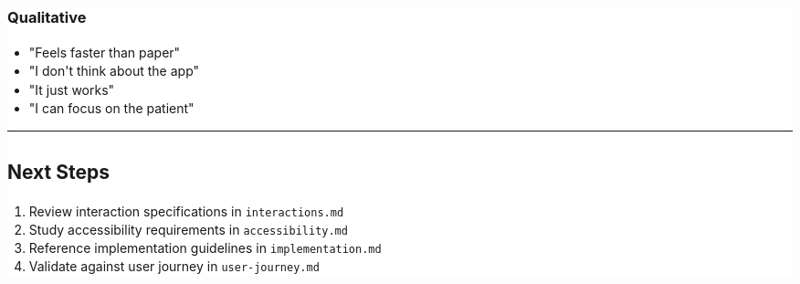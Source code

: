 ### Qualitative
- "Feels faster than paper"
- "I don't think about the app"
- "It just works"
- "I can focus on the patient"

---

## Next Steps

1. Review interaction specifications in `interactions.md`
2. Study accessibility requirements in `accessibility.md`
3. Reference implementation guidelines in `implementation.md`
4. Validate against user journey in `user-journey.md`
